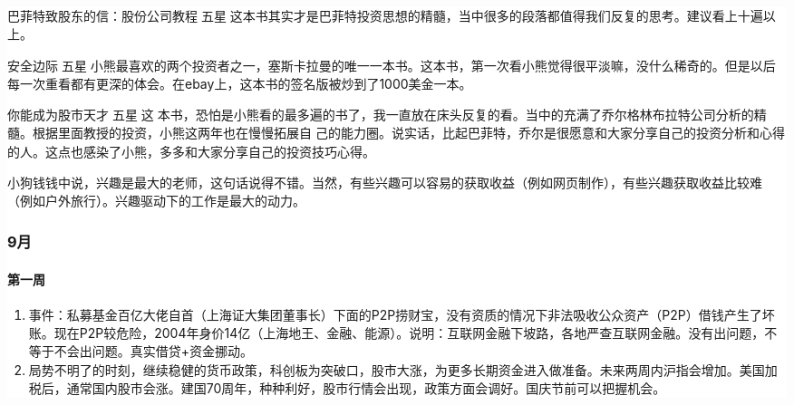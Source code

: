 巴菲特致股东的信：股份公司教程 五星
这本书其实才是巴菲特投资思想的精髓，当中很多的段落都值得我们反复的思考。建议看上十遍以上。

安全边际 五星
小熊最喜欢的两个投资者之一，塞斯卡拉曼的唯一一本书。这本书，第一次看小熊觉得很平淡嘛，没什么稀奇的。但是以后每一次重看都有更深的体会。在ebay上，这本书的签名版被炒到了1000美金一本。

你能成为股市天才 五星
这 本书，恐怕是小熊看的最多遍的书了，我一直放在床头反复的看。当中的充满了乔尔格林布拉特公司分析的精髓。根据里面教授的投资，小熊这两年也在慢慢拓展自 己的能力圈。说实话，比起巴菲特，乔尔是很愿意和大家分享自己的投资分析和心得的人。这点也感染了小熊，多多和大家分享自己的投资技巧心得。

小狗钱钱中说，兴趣是最大的老师，这句话说得不错。当然，有些兴趣可以容易的获取收益（例如网页制作），有些兴趣获取收益比较难（例如户外旅行）。兴趣驱动下的工作是最大的动力。

### 9月

#### 第一周

1. 事件：私募基金百亿大佬自首（上海证大集团董事长）下面的P2P捞财宝，没有资质的情况下非法吸收公众资产（P2P）借钱产生了坏账。现在P2P较危险，2004年身价14亿（上海地王、金融、能源）。说明：互联网金融下坡路，各地严查互联网金融。没有出问题，不等于不会出问题。真实借贷+资金挪动。
2. 局势不明了的时刻，继续稳健的货币政策，科创板为突破口，股市大涨，为更多长期资金进入做准备。未来两周内沪指会增加。美国加税后，通常国内股市会涨。建国70周年，种种利好，股市行情会出现，政策方面会调好。国庆节前可以把握机会。

